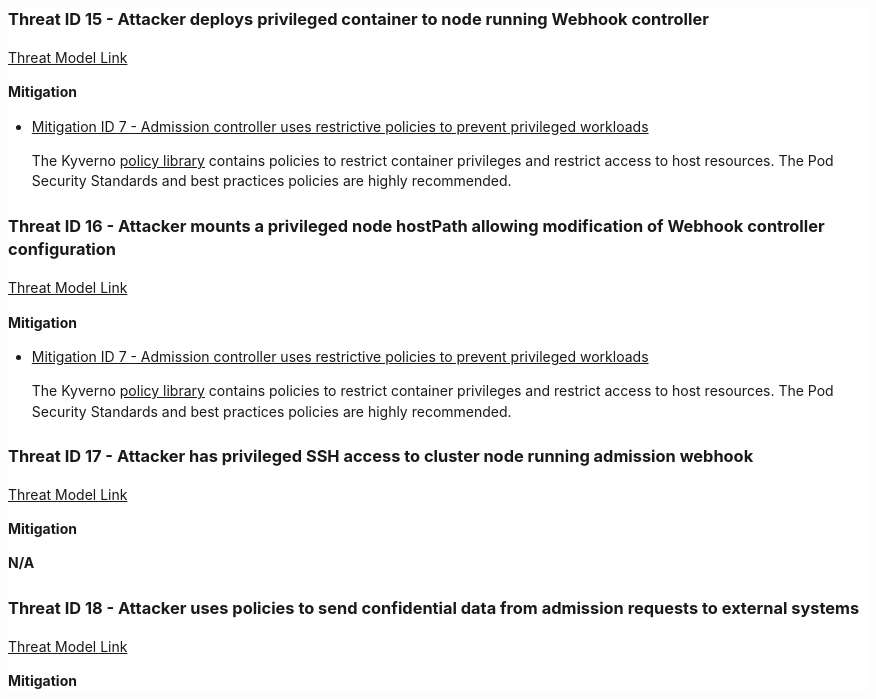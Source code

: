 ### Threat ID 15 - Attacker deploys privileged container to node running Webhook controller

[Threat Model Link](https://github.com/kubernetes/sig-security/blob/main/sig-security-docs/papers/admission-control/kubernetes-admission-control-threat-model.md#threat-id-15---attacker-deploys-privileged-container-to-node-running-webhook-controller)

**Mitigation**

* [Mitigation ID 7 - Admission controller uses restrictive policies to prevent privileged workloads](https://github.com/kubernetes/sig-security/blob/main/sig-security-docs/papers/admission-control/kubernetes-admission-control-threat-model.md#mitigation-id-7---admission-controller-uses-restrictive-policies-to-prevent-privileged-workloads)

  The Kyverno [policy library](/policies/) contains policies to restrict container privileges and restrict access to host resources. The Pod Security Standards and best practices policies are highly recommended.

### Threat ID 16 - Attacker mounts a privileged node hostPath allowing modification of Webhook controller configuration

[Threat Model Link](https://github.com/kubernetes/sig-security/blob/main/sig-security-docs/papers/admission-control/kubernetes-admission-control-threat-model.md#threat-id-16---attacker-mounts-a-privileged-node-hostpath-allowing-modification-of-webhook-controller-configuration)

**Mitigation**

* [Mitigation ID 7 - Admission controller uses restrictive policies to prevent privileged workloads](https://github.com/kubernetes/sig-security/blob/main/sig-security-docs/papers/admission-control/kubernetes-admission-control-threat-model.md#mitigation-id-7---admission-controller-uses-restrictive-policies-to-prevent-privileged-workloads)

  The Kyverno [policy library](/policies/) contains policies to restrict container privileges and restrict access to host resources. The Pod Security Standards and best practices policies are highly recommended.

### Threat ID 17 - Attacker has privileged SSH access to cluster node running admission webhook

[Threat Model Link](https://github.com/kubernetes/sig-security/blob/main/sig-security-docs/papers/admission-control/kubernetes-admission-control-threat-model.md#threat-id-17---attacker-has-privileged-ssh-access-to-cluster-node-running-admission-webhook)

**Mitigation**

  **N/A**

### Threat ID 18 - Attacker uses policies to send confidential data from admission requests to external systems

[Threat Model Link](https://github.com/kubernetes/sig-security/blob/main/sig-security-docs/papers/admission-control/kubernetes-admission-control-threat-model.md#threat-id-18---attacker-uses-policies-to-send-confidential-data-from-admission-requests-to-external-systems)

**Mitigation**
